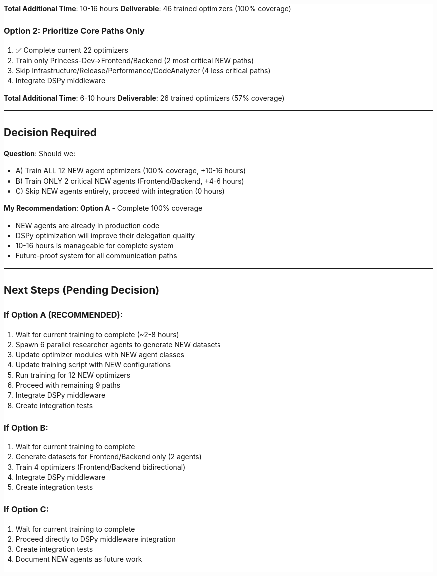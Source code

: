 **Total Additional Time**: 10-16 hours
**Deliverable**: 46 trained optimizers (100% coverage)

### Option 2: Prioritize Core Paths Only
1. ✅ Complete current 22 optimizers
2. Train only Princess-Dev→Frontend/Backend (2 most critical NEW paths)
3. Skip Infrastructure/Release/Performance/CodeAnalyzer (4 less critical paths)
4. Integrate DSPy middleware

**Total Additional Time**: 6-10 hours
**Deliverable**: 26 trained optimizers (57% coverage)

---

## Decision Required

**Question**: Should we:
- A) Train ALL 12 NEW agent optimizers (100% coverage, +10-16 hours)
- B) Train ONLY 2 critical NEW agents (Frontend/Backend, +4-6 hours)
- C) Skip NEW agents entirely, proceed with integration (0 hours)

**My Recommendation**: **Option A** - Complete 100% coverage
- NEW agents are already in production code
- DSPy optimization will improve their delegation quality
- 10-16 hours is manageable for complete system
- Future-proof system for all communication paths

---

## Next Steps (Pending Decision)

### If Option A (RECOMMENDED):
1. Wait for current training to complete (~2-8 hours)
2. Spawn 6 parallel researcher agents to generate NEW datasets
3. Update optimizer modules with NEW agent classes
4. Update training script with NEW configurations
5. Run training for 12 NEW optimizers
6. Proceed with remaining 9 paths
7. Integrate DSPy middleware
8. Create integration tests

### If Option B:
1. Wait for current training to complete
2. Generate datasets for Frontend/Backend only (2 agents)
3. Train 4 optimizers (Frontend/Backend bidirectional)
4. Integrate DSPy middleware
5. Create integration tests

### If Option C:
1. Wait for current training to complete
2. Proceed directly to DSPy middleware integration
3. Create integration tests
4. Document NEW agents as future work

---